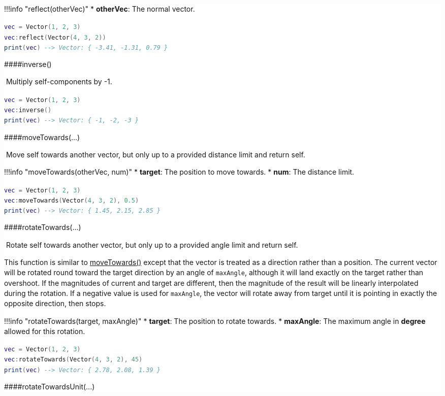 
!!!info "reflect(otherVec)"
    * [<span class="tag vec"></span>](types.md) **otherVec**: The normal vector.

``` Lua
vec = Vector(1, 2, 3)
vec:reflect(Vector(4, 3, 2))
print(vec) --> Vector: { -3.41, -1.31, 0.79 }
```

####inverse()

[<span class="ret nil"></span>](types.md)&nbsp;Multiply self-components by -1.

``` Lua
vec = Vector(1, 2, 3)
vec:inverse()
print(vec) --> Vector: { -1, -2, -3 }
```

####moveTowards(...)

[<span class="ret sel"></span>](types.md)&nbsp;Move self towards another vector, but only up to a provided distance limit and return self.

!!!info "moveTowards(otherVec, num)"
    * [<span class="tag vec"></span>](types.md) **target**: The position to move towards.
    * [<span class="tag flo"></span>](types.md) **num**: The distance limit.

``` Lua
vec = Vector(1, 2, 3)
vec:moveTowards(Vector(4, 3, 2), 0.5)
print(vec) --> Vector: { 1.45, 2.15, 2.85 }
```

####rotateTowards(...)

[<span class="ret sel"></span>](types.md)&nbsp;Rotate self towards another vector, but only up to a provided angle limit and return self.

This function is similar to [moveTowards()](#movetowards) except that the vector is treated as a direction rather than a position. The current vector will be rotated round toward the target direction by an angle of `maxAngle`, although it will land exactly on the target rather than overshoot. If the magnitudes of current and target are different, then the magnitude of the result will be linearly interpolated during the rotation. If a negative value is used for `maxAngle`, the vector will rotate away from target until it is pointing in exactly the opposite direction, then stops.

!!!info "rotateTowards(target, maxAngle)"
    * [<span class="tag vec"></span>](types.md) **target**: The position to rotate towards.
    * [<span class="tag flo"></span>](types.md) **maxAngle**: The maximum angle in **degree** allowed for this rotation.

``` Lua
vec = Vector(1, 2, 3)
vec:rotateTowards(Vector(4, 3, 2), 45)
print(vec) --> Vector: { 2.78, 2.08, 1.39 }
```

####rotateTowardsUnit(...)
